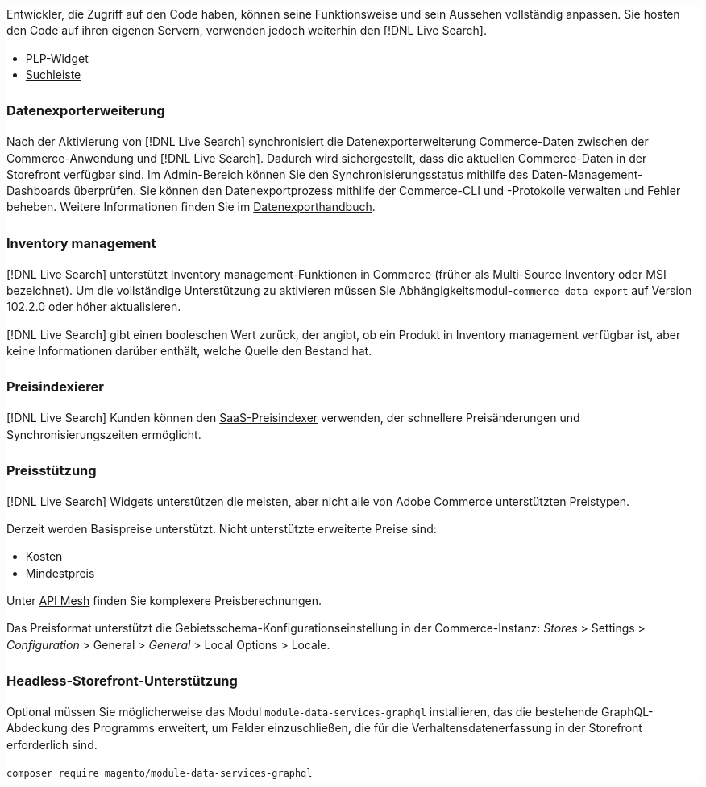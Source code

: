 Entwickler, die Zugriff auf den Code haben, können seine Funktionsweise und sein Aussehen vollständig anpassen. Sie hosten den Code auf ihren eigenen Servern, verwenden jedoch weiterhin den [!DNL Live Search].

- [PLP-Widget](https://github.com/adobe/storefront-product-listing-page)
- [Suchleiste](https://github.com/adobe/storefront-search-as-you-type)

### Datenexporterweiterung

Nach der Aktivierung von [!DNL Live Search] synchronisiert die Datenexporterweiterung Commerce-Daten zwischen der Commerce-Anwendung und [!DNL Live Search]. Dadurch wird sichergestellt, dass die aktuellen Commerce-Daten in der Storefront verfügbar sind. Im Admin-Bereich können Sie den Synchronisierungsstatus mithilfe des Daten-Management-Dashboards überprüfen. Sie können den Datenexportprozess mithilfe der Commerce-CLI und -Protokolle verwalten und Fehler beheben. Weitere Informationen finden Sie im [Datenexporthandbuch](../data-export/overview.md).

### Inventory management

[!DNL Live Search] unterstützt [Inventory management](https://experienceleague.adobe.com/en/docs/commerce-admin/inventory/introduction)-Funktionen in Commerce (früher als Multi-Source Inventory oder MSI bezeichnet). Um die vollständige Unterstützung zu aktivieren[ müssen Sie ](install.md#updating-live-search) Abhängigkeitsmodul-`commerce-data-export` auf Version 102.2.0 oder höher aktualisieren.

[!DNL Live Search] gibt einen booleschen Wert zurück, der angibt, ob ein Produkt in Inventory management verfügbar ist, aber keine Informationen darüber enthält, welche Quelle den Bestand hat.

### Preisindexierer

[!DNL Live Search] Kunden können den [SaaS-Preisindexer](../price-index/price-indexing.md) verwenden, der schnellere Preisänderungen und Synchronisierungszeiten ermöglicht.

### Preisstützung

[!DNL Live Search] Widgets unterstützen die meisten, aber nicht alle von Adobe Commerce unterstützten Preistypen.

Derzeit werden Basispreise unterstützt. Nicht unterstützte erweiterte Preise sind:

- Kosten
- Mindestpreis

Unter [API Mesh](../catalog-service/mesh.md) finden Sie komplexere Preisberechnungen.

Das Preisformat unterstützt die Gebietsschema-Konfigurationseinstellung in der Commerce-Instanz: *Stores* > Settings > *Configuration* > General > *General* > Local Options > Locale.

### Headless-Storefront-Unterstützung

Optional müssen Sie möglicherweise das Modul `module-data-services-graphql` installieren, das die bestehende GraphQL-Abdeckung des Programms erweitert, um Felder einzuschließen, die für die Verhaltensdatenerfassung in der Storefront erforderlich sind.

```bash
composer require magento/module-data-services-graphql
```
